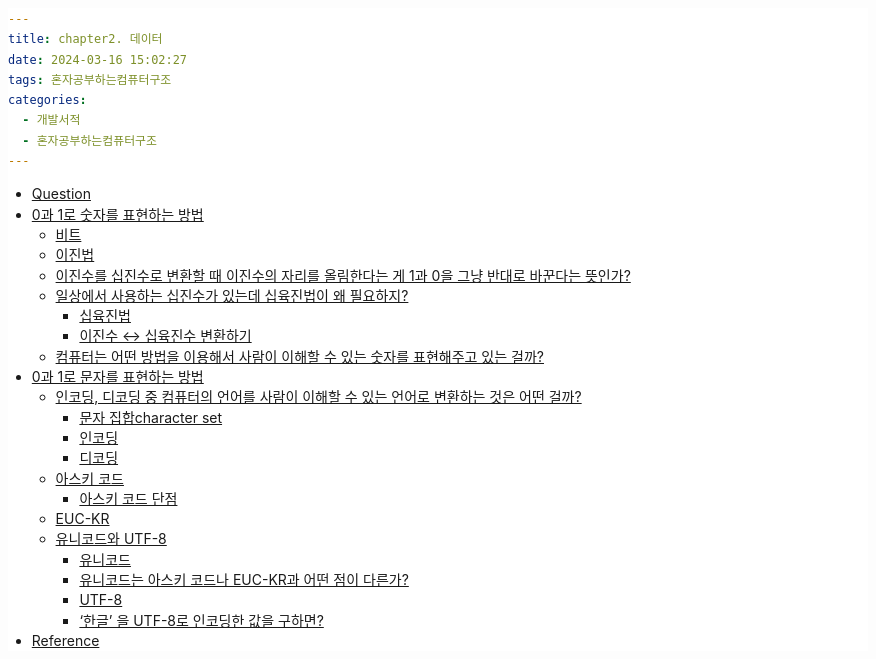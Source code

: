 ```yaml
---
title: chapter2. 데이터
date: 2024-03-16 15:02:27
tags: 혼자공부하는컴퓨터구조
categories:
  - 개발서적
  - 혼자공부하는컴퓨터구조
---
```



- [Question](#question)
- [0과 1로 숫자를 표현하는 방법](#0%EA%B3%BC-1%EB%A1%9C-%EC%88%AB%EC%9E%90%EB%A5%BC-%ED%91%9C%ED%98%84%ED%95%98%EB%8A%94-%EB%B0%A9%EB%B2%95)
    - [비트](#%EB%B9%84%ED%8A%B8)
    - [이진법](#%EC%9D%B4%EC%A7%84%EB%B2%95)
    - [이진수를 십진수로 변환할 때 이진수의 자리를 올림한다는 게 1과 0을 그냥 반대로 바꾼다는 뜻인가?](#%EC%9D%B4%EC%A7%84%EC%88%98%EB%A5%BC-%EC%8B%AD%EC%A7%84%EC%88%98%EB%A1%9C-%EB%B3%80%ED%99%98%ED%95%A0-%EB%95%8C-%EC%9D%B4%EC%A7%84%EC%88%98%EC%9D%98-%EC%9E%90%EB%A6%AC%EB%A5%BC-%EC%98%AC%EB%A6%BC%ED%95%9C%EB%8B%A4%EB%8A%94-%EA%B2%8C-1%EA%B3%BC-0%EC%9D%84-%EA%B7%B8%EB%83%A5-%EB%B0%98%EB%8C%80%EB%A1%9C-%EB%B0%94%EA%BE%BC%EB%8B%A4%EB%8A%94-%EB%9C%BB%EC%9D%B8%EA%B0%80)
    - [일상에서 사용하는 십진수가 있는데 십육진법이 왜 필요하지?](#%EC%9D%BC%EC%83%81%EC%97%90%EC%84%9C-%EC%82%AC%EC%9A%A9%ED%95%98%EB%8A%94-%EC%8B%AD%EC%A7%84%EC%88%98%EA%B0%80-%EC%9E%88%EB%8A%94%EB%8D%B0-%EC%8B%AD%EC%9C%A1%EC%A7%84%EB%B2%95%EC%9D%B4-%EC%99%9C-%ED%95%84%EC%9A%94%ED%95%98%EC%A7%80)
        - [십육진법](#%EC%8B%AD%EC%9C%A1%EC%A7%84%EB%B2%95)
        - [이진수 ↔ 십육진수 변환하기](#%EC%9D%B4%EC%A7%84%EC%88%98-%E2%86%94-%EC%8B%AD%EC%9C%A1%EC%A7%84%EC%88%98-%EB%B3%80%ED%99%98%ED%95%98%EA%B8%B0)
    - [컴퓨터는 어떤 방법을 이용해서 사람이 이해할 수 있는 숫자를 표현해주고 있는 걸까?](#%EC%BB%B4%ED%93%A8%ED%84%B0%EB%8A%94-%EC%96%B4%EB%96%A4-%EB%B0%A9%EB%B2%95%EC%9D%84-%EC%9D%B4%EC%9A%A9%ED%95%B4%EC%84%9C-%EC%82%AC%EB%9E%8C%EC%9D%B4-%EC%9D%B4%ED%95%B4%ED%95%A0-%EC%88%98-%EC%9E%88%EB%8A%94-%EC%88%AB%EC%9E%90%EB%A5%BC-%ED%91%9C%ED%98%84%ED%95%B4%EC%A3%BC%EA%B3%A0-%EC%9E%88%EB%8A%94-%EA%B1%B8%EA%B9%8C)
- [0과 1로 문자를 표현하는 방법](#0%EA%B3%BC-1%EB%A1%9C-%EB%AC%B8%EC%9E%90%EB%A5%BC-%ED%91%9C%ED%98%84%ED%95%98%EB%8A%94-%EB%B0%A9%EB%B2%95)
    - [인코딩, 디코딩 중 컴퓨터의 언어를 사람이 이해할 수 있는 언어로 변환하는 것은 어떤 걸까?](#%EC%9D%B8%EC%BD%94%EB%94%A9-%EB%94%94%EC%BD%94%EB%94%A9-%EC%A4%91-%EC%BB%B4%ED%93%A8%ED%84%B0%EC%9D%98-%EC%96%B8%EC%96%B4%EB%A5%BC-%EC%82%AC%EB%9E%8C%EC%9D%B4-%EC%9D%B4%ED%95%B4%ED%95%A0-%EC%88%98-%EC%9E%88%EB%8A%94-%EC%96%B8%EC%96%B4%EB%A1%9C-%EB%B3%80%ED%99%98%ED%95%98%EB%8A%94-%EA%B2%83%EC%9D%80-%EC%96%B4%EB%96%A4-%EA%B1%B8%EA%B9%8C)
        - [문자 집합character set](#%EB%AC%B8%EC%9E%90-%EC%A7%91%ED%95%A9character-set)
        - [인코딩](#%EC%9D%B8%EC%BD%94%EB%94%A9)
        - [디코딩](#%EB%94%94%EC%BD%94%EB%94%A9)
    - [아스키 코드](#%EC%95%84%EC%8A%A4%ED%82%A4-%EC%BD%94%EB%93%9C)
        - [아스키 코드 단점](#%EC%95%84%EC%8A%A4%ED%82%A4-%EC%BD%94%EB%93%9C-%EB%8B%A8%EC%A0%90)
    - [EUC-KR](#euc-kr)
    - [유니코드와 UTF-8](#%EC%9C%A0%EB%8B%88%EC%BD%94%EB%93%9C%EC%99%80-utf-8)
        - [유니코드](#%EC%9C%A0%EB%8B%88%EC%BD%94%EB%93%9C)
        - [유니코드는 아스키 코드나 EUC-KR과 어떤 점이 다른가?](#%EC%9C%A0%EB%8B%88%EC%BD%94%EB%93%9C%EB%8A%94-%EC%95%84%EC%8A%A4%ED%82%A4-%EC%BD%94%EB%93%9C%EB%82%98-euc-kr%EA%B3%BC-%EC%96%B4%EB%96%A4-%EC%A0%90%EC%9D%B4-%EB%8B%A4%EB%A5%B8%EA%B0%80)
        - [UTF-8](#utf-8)
        - [‘한글’ 을 UTF-8로 인코딩한 값을 구하면?](#%ED%95%9C%EA%B8%80-%EC%9D%84-utf-8%EB%A1%9C-%EC%9D%B8%EC%BD%94%EB%94%A9%ED%95%9C-%EA%B0%92%EC%9D%84-%EA%B5%AC%ED%95%98%EB%A9%B4)
- [Reference](#reference)
